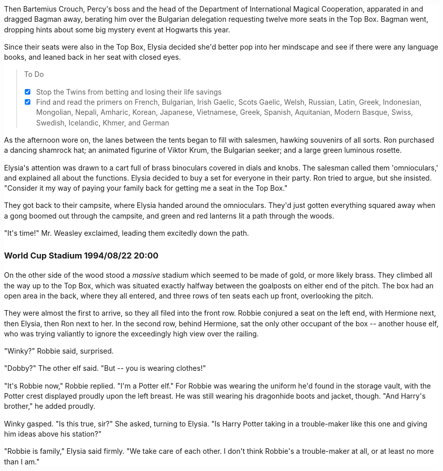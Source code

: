 Then Bartemius Crouch, Percy's boss and the head of the Department of International Magical Cooperation, apparated in and dragged Bagman away, berating him over the Bulgarian delegation requesting twelve more seats in the Top Box. Bagman went, dropping hints about some big mystery event at Hogwarts this year.

Since their seats were also in the Top Box, Elysia decided she'd better pop into her mindscape and see if there were any language books, and leaned back in her seat with closed eyes.

> To Do
>
> - [x] Stop the Twins from betting and losing their life savings
> - [x] Find and read the primers on French, Bulgarian, Irish Gaelic, Scots Gaelic, Welsh, Russian, Latin, Greek, Indonesian, Mongolian, Nepali, Amharic, Korean, Japanese, Vietnamese, Greek, Spanish, Aquitanian, Modern Basque, Swiss, Swedish, Icelandic, Khmer, and German

As the afternoon wore on, the lanes between the tents began to fill with salesmen, hawking souvenirs of all sorts. Ron purchased a dancing shamrock hat; an animated figurine of Viktor Krum, the Bulgarian seeker; and a large green luminous rosette.

Elysia's attention was drawn to a cart full of brass binoculars covered in dials and knobs. The salesman called them 'omnioculars,' and explained all about the functions. Elysia decided to buy a set for everyone in their party. Ron tried to argue, but she insisted. "Consider it my way of paying your family back for getting me a seat in the Top Box."

They got back to their campsite, where Elysia handed around the omnioculars. They'd just gotten everything squared away when a gong boomed out through the campsite, and green and red lanterns lit a path through the woods.

"It's time!" Mr. Weasley exclaimed, leading them excitedly down the path.



### World Cup Stadium	1994/08/22	20:00

On the other side of the wood stood a *massive* stadium which seemed to be made of gold, or more likely brass. They climbed all the way up to the Top Box, which was situated exactly halfway between the goalposts on either end of the pitch. The box had an open area in the back, where they all entered, and three rows of ten seats each up front, overlooking the pitch.

They were almost the first to arrive, so they all filed into the front row. Robbie conjured a seat on the left end, with Hermione next, then Elysia, then Ron next to her. In the second row, behind Hermione, sat the only other occupant of the box -- another house elf, who was trying valiantly to ignore the exceedingly high view over the railing.

"Winky?" Robbie said, surprised.

"Dobby?" The other elf said. "But -- you is wearing clothes!"

"It's Robbie now," Robbie replied. "I'm a Potter elf." For Robbie was wearing the uniform he'd found in the storage vault, with the Potter crest displayed proudly upon the left breast. He was still wearing his dragonhide boots and jacket, though. "And Harry's brother," he added proudly.

Winky gasped. "Is this true, sir?" She asked, turning to Elysia. "Is Harry Potter taking in a trouble-maker like this one and giving him ideas above his station?"

"Robbie is family," Elysia said firmly. "We take care of each other. I don't think Robbie's a trouble-maker at all, or at least no more than I am."
